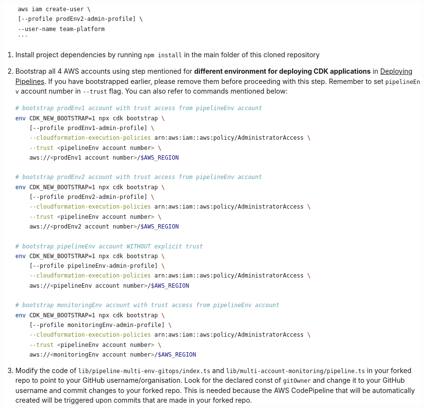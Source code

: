         aws iam create-user \
        [--profile prodEnv2-admin-profile] \
        --user-name team-platform     
        ```

1. Install project dependencies by running `npm install` in the main folder of this cloned repository

1. Bootstrap all 4 AWS accounts using step mentioned for **different environment for deploying CDK applications** in [Deploying Pipelines](https://aws-quickstart.github.io/cdk-eks-blueprints/pipelines/#deploying-pipelines). If you have bootstrapped earlier, please remove them before proceeding with this step. Remember to set `pipelineEnv` account number in `--trust` flag. You can also refer to commands mentioned below:

    ```bash
    # bootstrap prodEnv1 account with trust access from pipelineEnv account
    env CDK_NEW_BOOTSTRAP=1 npx cdk bootstrap \
        [--profile prodEnv1-admin-profile] \
        --cloudformation-execution-policies arn:aws:iam::aws:policy/AdministratorAccess \
        --trust <pipelineEnv account number> \
        aws://<prodEnv1 account number>/$AWS_REGION

    # bootstrap prodEnv2 account with trust access from pipelineEnv account
    env CDK_NEW_BOOTSTRAP=1 npx cdk bootstrap \
        [--profile prodEnv2-admin-profile] \
        --cloudformation-execution-policies arn:aws:iam::aws:policy/AdministratorAccess \
        --trust <pipelineEnv account number> \
        aws://<prodEnv2 account number>/$AWS_REGION

    # bootstrap pipelineEnv account WITHOUT explicit trust 
    env CDK_NEW_BOOTSTRAP=1 npx cdk bootstrap \
        [--profile pipelineEnv-admin-profile] \
        --cloudformation-execution-policies arn:aws:iam::aws:policy/AdministratorAccess \
        aws://<pipelineEnv account number>/$AWS_REGION

    # bootstrap monitoringEnv account with trust access from pipelineEnv account
    env CDK_NEW_BOOTSTRAP=1 npx cdk bootstrap \
        [--profile monitoringEnv-admin-profile] \
        --cloudformation-execution-policies arn:aws:iam::aws:policy/AdministratorAccess \
        --trust <pipelineEnv account number> \
        aws://<monitoringEnv account number>/$AWS_REGION
    ```

1. Modify the code of `lib/pipeline-multi-env-gitops/index.ts` and `lib/multi-account-monitoring/pipeline.ts` in your forked repo to point to your GitHub username/organisation. Look for the declared const of `gitOwner` and change it to your GitHub username and commit changes to your forked repo. This is needed because the AWS CodePipeline that will be automatically created will be triggered upon commits that are made in your forked repo.
